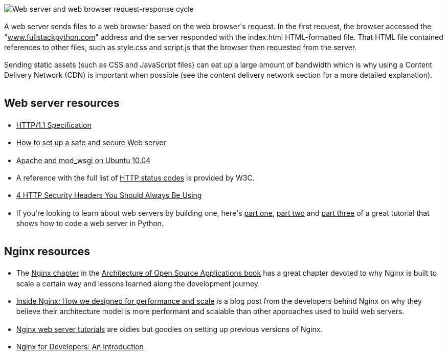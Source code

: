 <img src="theme/img/web-browser-server-requests.png" width="100%" class="technical-diagram" alt="Web server and web browser request-response cycle" />

A web server sends files to a web browser based on the web browser's 
request. In the first request, the browser accessed the 
"www.fullstackpython.com"
address and the server responded with the index.html HTML-formatted file. 
That HTML file contained references to other files, such as style.css and 
script.js that the browser then requested from the server.

Sending static assets (such as CSS and JavaScript files) can eat up a 
large amount of bandwidth which is why using a Content Delivery Network 
(CDN) is important when possible (see the content delivery network 
section for a more detailed explanation).


## Web server resources
* [HTTP/1.1 Specification](http://www.w3.org/Protocols/rfc2616/rfc2616.html)

* [How to set up a safe and secure Web server](http://arstechnica.com/gadgets/2012/11/how-to-set-up-a-safe-and-secure-web-server/)

* [Apache and mod\_wsgi on Ubuntu 10.04](http://library.linode.com/web-servers/apache/mod-wsgi/ubuntu-10.04-lucid)

* A reference with the full list of 
[HTTP status codes](http://www.w3.org/Protocols/rfc2616/rfc2616-sec10.html)
is provided by W3C.

* [4 HTTP Security Headers You Should Always Be Using](http://ibuildings.nl/blog/2013/03/4-http-security-headers-you-should-always-be-using)

* If you're looking to learn about web servers by building one, here's
  [part one](http://ruslanspivak.com/lsbaws-part1/),
  [part two](http://ruslanspivak.com/lsbaws-part2/) and [part three](http://ruslanspivak.com/lsbaws-part3/) 
  of a great tutorial that shows how to code a web server in Python.


## Nginx resources
* The [Nginx chapter](http://www.aosabook.org/en/nginx.html) in the
  [Architecture of Open Source Applications book](http://www.aosabook.org/en/index.html)
  has a great chapter devoted to why Nginx is built to scale a certain way
  and lessons learned along the development journey.

* [Inside Nginx: How we designed for performance and scale](http://nginx.com/blog/inside-nginx-how-we-designed-for-performance-scale/)
  is a blog post from the developers behind Nginx on why they believe their
  architecture model is more performant and scalable than other approaches
  used to build web servers.

* [Nginx web server tutorials](http://articles.slicehost.com/nginx) are oldies
  but goodies on setting up previous versions of Nginx. 

* [Nginx for Developers: An Introduction](http://carrot.is/coding/nginx_introduction)
